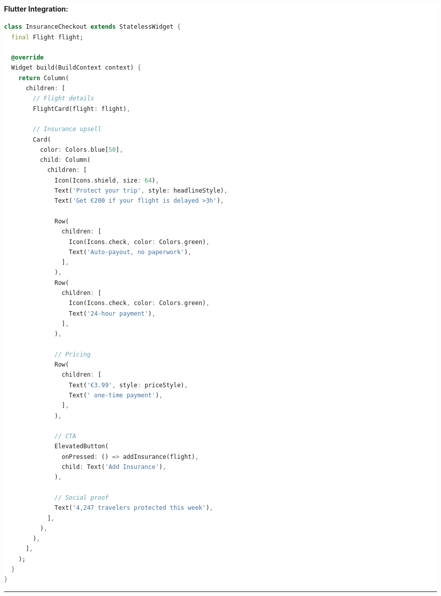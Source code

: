 **Flutter Integration:**
```dart
class InsuranceCheckout extends StatelessWidget {
  final Flight flight;
  
  @override
  Widget build(BuildContext context) {
    return Column(
      children: [
        // Flight details
        FlightCard(flight: flight),
        
        // Insurance upsell
        Card(
          color: Colors.blue[50],
          child: Column(
            children: [
              Icon(Icons.shield, size: 64),
              Text('Protect your trip', style: headlineStyle),
              Text('Get €200 if your flight is delayed >3h'),
              
              Row(
                children: [
                  Icon(Icons.check, color: Colors.green),
                  Text('Auto-payout, no paperwork'),
                ],
              ),
              Row(
                children: [
                  Icon(Icons.check, color: Colors.green),
                  Text('24-hour payment'),
                ],
              ),
              
              // Pricing
              Row(
                children: [
                  Text('€3.99', style: priceStyle),
                  Text(' one-time payment'),
                ],
              ),
              
              // CTA
              ElevatedButton(
                onPressed: () => addInsurance(flight),
                child: Text('Add Insurance'),
              ),
              
              // Social proof
              Text('4,247 travelers protected this week'),
            ],
          ),
        ),
      ],
    );
  }
}
```

---